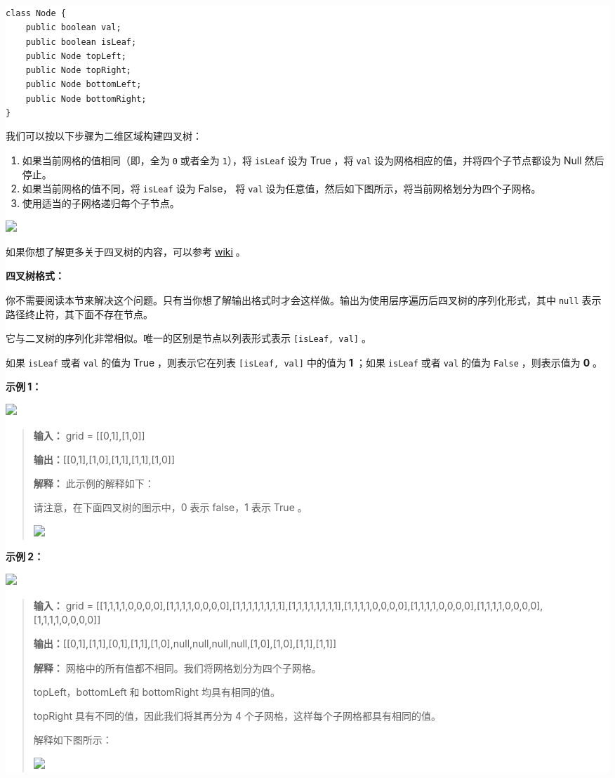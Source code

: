```
class Node {
    public boolean val;
    public boolean isLeaf;
    public Node topLeft;
    public Node topRight;
    public Node bottomLeft;
    public Node bottomRight;
}
```

我们可以按以下步骤为二维区域构建四叉树：

1. 如果当前网格的值相同（即，全为 `0` 或者全为 `1`），将 `isLeaf` 设为 True ，将 `val` 设为网格相应的值，并将四个子节点都设为 Null 然后停止。
2. 如果当前网格的值不同，将 `isLeaf` 设为 False， 将 `val` 设为任意值，然后如下图所示，将当前网格划分为四个子网格。
3. 使用适当的子网格递归每个子节点。

![](https://assets.leetcode.com/uploads/2020/02/11/new_top.png)

如果你想了解更多关于四叉树的内容，可以参考 [wiki](https://en.wikipedia.org/wiki/Quadtree) 。

**四叉树格式：**

你不需要阅读本节来解决这个问题。只有当你想了解输出格式时才会这样做。输出为使用层序遍历后四叉树的序列化形式，其中 `null`
表示路径终止符，其下面不存在节点。

它与二叉树的序列化非常相似。唯一的区别是节点以列表形式表示 `[isLeaf, val]` 。

如果 `isLeaf` 或者 `val` 的值为 True ，则表示它在列表 `[isLeaf, val]` 中的值为 **1** ；如果 `isLeaf`
或者 `val` 的值为 `False` ，则表示值为 **0** 。

**示例 1：**

![](https://assets.leetcode.com/uploads/2020/02/11/grid1.png)

> **输入：** grid = [[0,1],[1,0]]
>
> **输出：**[[0,1],[1,0],[1,1],[1,1],[1,0]]
>
> **解释：** 此示例的解释如下：
>
> 请注意，在下面四叉树的图示中，0 表示 false，1 表示 True 。
>
> ![](https://assets.leetcode.com/uploads/2020/02/12/e1tree.png)

**示例 2：**

![](https://assets.leetcode.com/uploads/2020/02/12/e2mat.png)

> **输入：** grid = [[1,1,1,1,0,0,0,0],[1,1,1,1,0,0,0,0],[1,1,1,1,1,1,1,1],[1,1,1,1,1,1,1,1],[1,1,1,1,0,0,0,0],[1,1,1,1,0,0,0,0],[1,1,1,1,0,0,0,0],[1,1,1,1,0,0,0,0]]
>
> **输出：**[[0,1],[1,1],[0,1],[1,1],[1,0],null,null,null,null,[1,0],[1,0],[1,1],[1,1]]
>
> **解释：** 网格中的所有值都不相同。我们将网格划分为四个子网格。
>
> topLeft，bottomLeft 和 bottomRight 均具有相同的值。
>
> topRight 具有不同的值，因此我们将其再分为 4 个子网格，这样每个子网格都具有相同的值。
>
> 解释如下图所示：
>
> ![](https://assets.leetcode.com/uploads/2020/02/12/e2tree.png)
